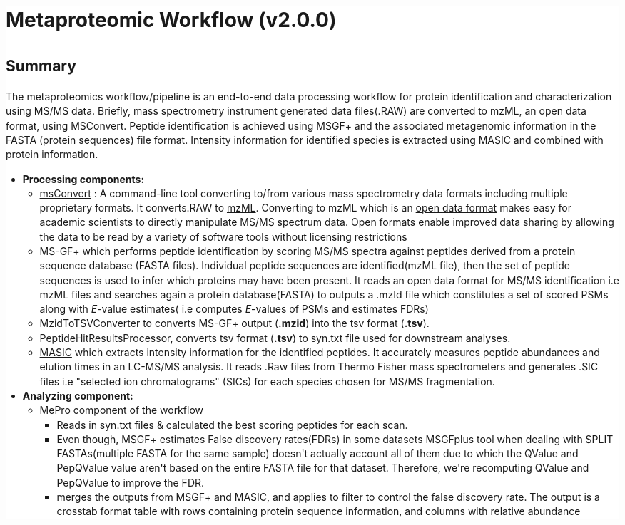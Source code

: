 # Metaproteomic Workflow (v2.0.0) 

## Summary

The metaproteomics workflow/pipeline is an end-to-end data processing
workflow for protein identification and characterization using MS/MS
data. Briefly, mass spectrometry instrument generated data files(.RAW)
are converted to mzML, an open data format, using MSConvert. Peptide
identification is achieved using MSGF+ and the associated metagenomic
information in the FASTA (protein sequences) file format. Intensity
information for identified species is extracted using MASIC and combined
with protein information.

-   **Processing components:**
    -   [msConvert](http://proteowizard.sourceforge.net/tools/msconvert.html)
        : A command-line tool converting to/from various mass
        spectrometry data formats including multiple proprietary
        formats. It converts.RAW to [mzML](http://www.psidev.info/mzML).
        Converting to mzML which is an [open data
        format](https://www.ncbi.nlm.nih.gov/pmc/articles/PMC3518119/)
        makes easy for academic scientists to directly manipulate MS/MS
        spectrum data. Open formats enable improved data sharing by
        allowing the data to be read by a variety of software tools
        without licensing restrictions
    -   [MS-GF+](https://www.nature.com/articles/ncomms6277) which
        performs peptide identification by scoring MS/MS spectra against
        peptides derived from a protein sequence database (FASTA files).
        Individual peptide sequences are identified(mzML file), then the
        set of peptide sequences is used to infer which proteins may
        have been present. It reads an open data format for MS/MS
        identification i.e mzML files and searches again a protein
        database(FASTA) to outputs a .mzId file which constitutes a set
        of scored PSMs along with *E*-value estimates( i.e computes
        *E*-values of PSMs and estimates FDRs)
    -   [MzidToTSVConverter](https://msgfplus.github.io/msgfplus/MzidToTsv.html)
        to converts MS-GF+ output (**.mzid**) into the tsv format
        (**.tsv**).
    -   [PeptideHitResultsProcessor](https://omics.pnl.gov/software/peptide-hit-results-processor),
        converts tsv format (**.tsv**) to syn.txt file used for
        downstream analyses.
    -   [MASIC](https://www.ncbi.nlm.nih.gov/pmc/articles/PMC2487672/)
        which extracts intensity information for the identified
        peptides. It accurately measures peptide abundances and elution
        times in an LC-MS/MS analysis. It reads .Raw files from Thermo
        Fisher mass spectrometers and generates .SIC files i.e "selected
        ion chromatograms" (SICs) for each species chosen for MS/MS
        fragmentation.
-   **Analyzing component:**
    -   MePro component of the workflow
        -   Reads in syn.txt files & calculated the best scoring
            peptides for each scan.
        -   Even though, MSGF+ estimates False discovery rates(FDRs) in
            some datasets MSGFplus tool when dealing with SPLIT
            FASTAs(multiple FASTA for the same sample) doesn't actually
            account all of them due to which the QValue and PepQValue
            value aren't based on the entire FASTA file for that
            dataset. Therefore, we're recomputing QValue and PepQValue
            to improve the FDR.
        -   merges the outputs from MSGF+ and MASIC, and applies to
            filter to control the false discovery rate. The output is a
            crosstab format table with rows containing protein sequence
            information, and columns with relative abundance